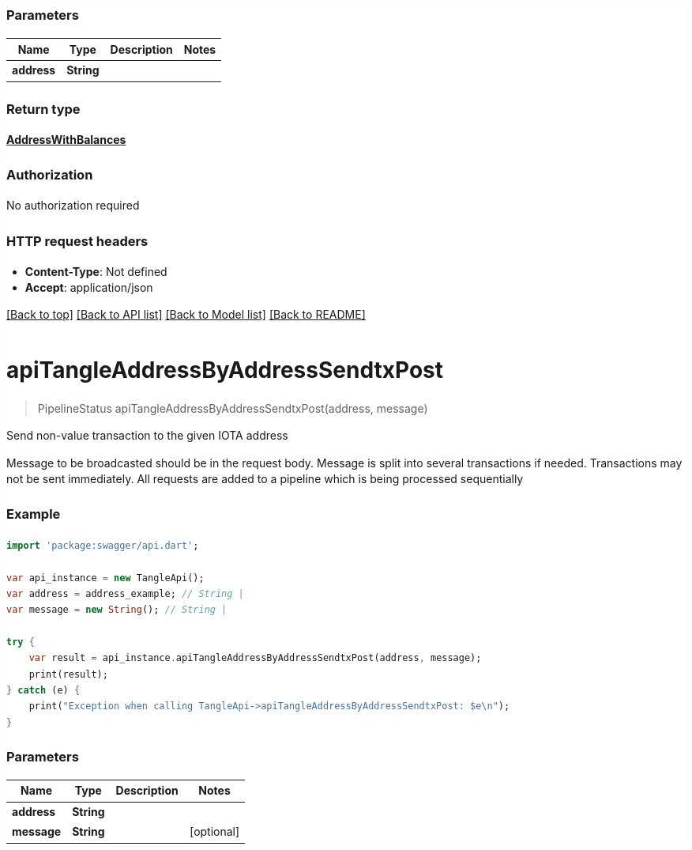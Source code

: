 ### Parameters

Name | Type | Description  | Notes
------------- | ------------- | ------------- | -------------
 **address** | **String**|  | 

### Return type

[**AddressWithBalances**](AddressWithBalances.md)

### Authorization

No authorization required

### HTTP request headers

 - **Content-Type**: Not defined
 - **Accept**: application/json

[[Back to top]](#) [[Back to API list]](../README.md#documentation-for-api-endpoints) [[Back to Model list]](../README.md#documentation-for-models) [[Back to README]](../README.md)

# **apiTangleAddressByAddressSendtxPost**
> PipelineStatus apiTangleAddressByAddressSendtxPost(address, message)

Send non-value transaction to the given IOTA address

Message to be broadcasted should be in the request body.              Message is split into several transactions if needed. Transactions may not be sent immediately. All requests are added to a pipeline which is being processed sequentially

### Example 
```dart
import 'package:swagger/api.dart';

var api_instance = new TangleApi();
var address = address_example; // String | 
var message = new String(); // String | 

try { 
    var result = api_instance.apiTangleAddressByAddressSendtxPost(address, message);
    print(result);
} catch (e) {
    print("Exception when calling TangleApi->apiTangleAddressByAddressSendtxPost: $e\n");
}
```

### Parameters

Name | Type | Description  | Notes
------------- | ------------- | ------------- | -------------
 **address** | **String**|  | 
 **message** | **String**|  | [optional] 
